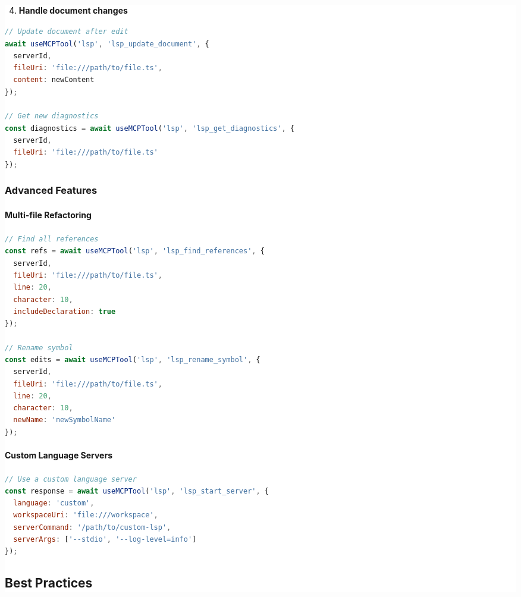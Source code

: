 4. **Handle document changes**
```javascript
// Update document after edit
await useMCPTool('lsp', 'lsp_update_document', {
  serverId,
  fileUri: 'file:///path/to/file.ts',
  content: newContent
});

// Get new diagnostics
const diagnostics = await useMCPTool('lsp', 'lsp_get_diagnostics', {
  serverId,
  fileUri: 'file:///path/to/file.ts'
});
```

### Advanced Features

#### Multi-file Refactoring
```javascript
// Find all references
const refs = await useMCPTool('lsp', 'lsp_find_references', {
  serverId,
  fileUri: 'file:///path/to/file.ts',
  line: 20,
  character: 10,
  includeDeclaration: true
});

// Rename symbol
const edits = await useMCPTool('lsp', 'lsp_rename_symbol', {
  serverId,
  fileUri: 'file:///path/to/file.ts',
  line: 20,
  character: 10,
  newName: 'newSymbolName'
});
```

#### Custom Language Servers
```javascript
// Use a custom language server
const response = await useMCPTool('lsp', 'lsp_start_server', {
  language: 'custom',
  workspaceUri: 'file:///workspace',
  serverCommand: '/path/to/custom-lsp',
  serverArgs: ['--stdio', '--log-level=info']
});
```

## Best Practices

